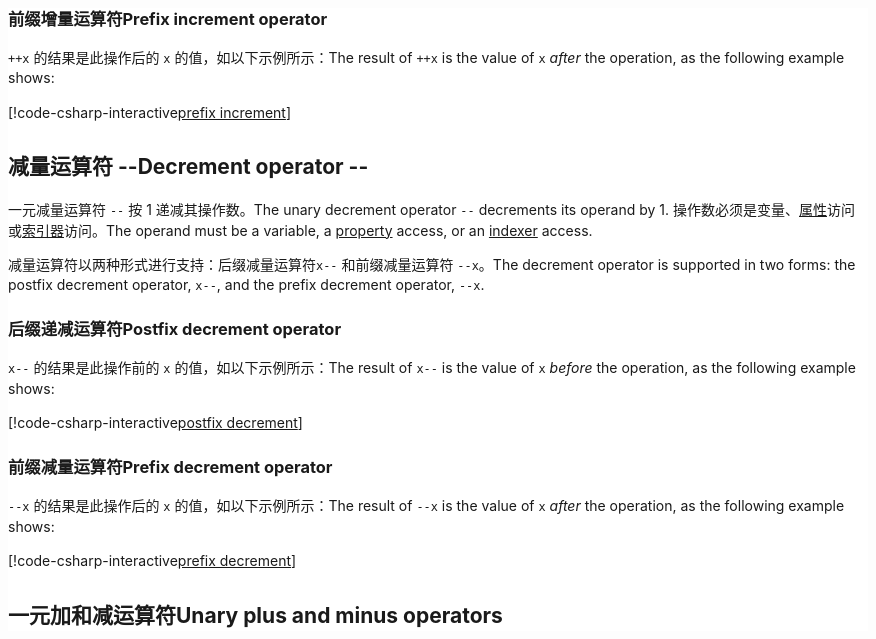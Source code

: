 ### <a name="prefix-increment-operator"></a><span data-ttu-id="82bfb-119">前缀增量运算符</span><span class="sxs-lookup"><span data-stu-id="82bfb-119">Prefix increment operator</span></span>

<span data-ttu-id="82bfb-120">`++x` 的结果是此操作后的 `x` 的值，如以下示例所示：</span><span class="sxs-lookup"><span data-stu-id="82bfb-120">The result of `++x` is the value of `x` *after* the operation, as the following example shows:</span></span>

[!code-csharp-interactive[prefix increment](snippets/shared/ArithmeticOperators.cs#PrefixIncrement)]

## <a name="decrement-operator---"></a><span data-ttu-id="82bfb-121">减量运算符 --</span><span class="sxs-lookup"><span data-stu-id="82bfb-121">Decrement operator --</span></span>

<span data-ttu-id="82bfb-122">一元减量运算符 `--` 按 1 递减其操作数。</span><span class="sxs-lookup"><span data-stu-id="82bfb-122">The unary decrement operator `--` decrements its operand by 1.</span></span> <span data-ttu-id="82bfb-123">操作数必须是变量、[属性](../../programming-guide/classes-and-structs/properties.md)访问或[索引器](../../programming-guide/indexers/index.md)访问。</span><span class="sxs-lookup"><span data-stu-id="82bfb-123">The operand must be a variable, a [property](../../programming-guide/classes-and-structs/properties.md) access, or an [indexer](../../programming-guide/indexers/index.md) access.</span></span>

<span data-ttu-id="82bfb-124">减量运算符以两种形式进行支持：后缀减量运算符`x--` 和前缀减量运算符 `--x`。</span><span class="sxs-lookup"><span data-stu-id="82bfb-124">The decrement operator is supported in two forms: the postfix decrement operator, `x--`, and the prefix decrement operator, `--x`.</span></span>

### <a name="postfix-decrement-operator"></a><span data-ttu-id="82bfb-125">后缀递减运算符</span><span class="sxs-lookup"><span data-stu-id="82bfb-125">Postfix decrement operator</span></span>

<span data-ttu-id="82bfb-126">`x--` 的结果是此操作前的 `x` 的值，如以下示例所示：</span><span class="sxs-lookup"><span data-stu-id="82bfb-126">The result of `x--` is the value of `x` *before* the operation, as the following example shows:</span></span>

[!code-csharp-interactive[postfix decrement](snippets/shared/ArithmeticOperators.cs#PostfixDecrement)]

### <a name="prefix-decrement-operator"></a><span data-ttu-id="82bfb-127">前缀减量运算符</span><span class="sxs-lookup"><span data-stu-id="82bfb-127">Prefix decrement operator</span></span>

<span data-ttu-id="82bfb-128">`--x` 的结果是此操作后的 `x` 的值，如以下示例所示：</span><span class="sxs-lookup"><span data-stu-id="82bfb-128">The result of `--x` is the value of `x` *after* the operation, as the following example shows:</span></span>

[!code-csharp-interactive[prefix decrement](snippets/shared/ArithmeticOperators.cs#PrefixDecrement)]

## <a name="unary-plus-and-minus-operators"></a><span data-ttu-id="82bfb-129">一元加和减运算符</span><span class="sxs-lookup"><span data-stu-id="82bfb-129">Unary plus and minus operators</span></span>
